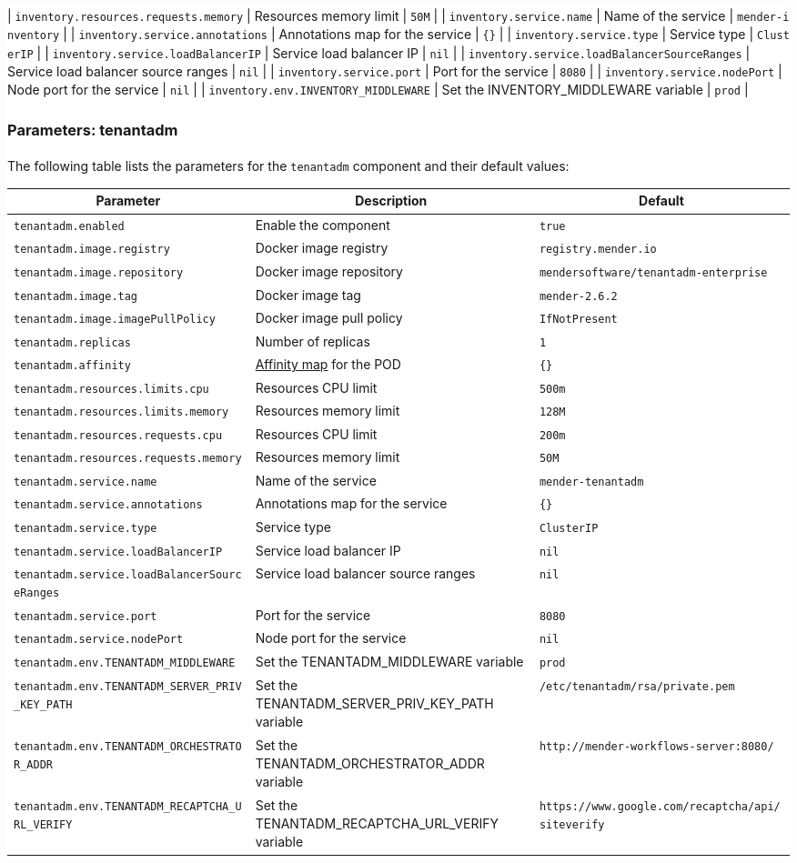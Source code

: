 | `inventory.resources.requests.memory` | Resources memory limit | `50M` |
| `inventory.service.name` | Name of the service | `mender-inventory` |
| `inventory.service.annotations` | Annotations map for the service | `{}` |
| `inventory.service.type` | Service type | `ClusterIP` |
| `inventory.service.loadBalancerIP` | Service load balancer IP | `nil` |
| `inventory.service.loadBalancerSourceRanges` | Service load balancer source ranges | `nil` |
| `inventory.service.port` | Port for the service | `8080` |
| `inventory.service.nodePort` | Node port for the service | `nil` |
| `inventory.env.INVENTORY_MIDDLEWARE` | Set the INVENTORY_MIDDLEWARE variable | `prod` |

### Parameters: tenantadm

The following table lists the parameters for the `tenantadm` component and their default values:

| Parameter | Description | Default |
| -------------------------------------------------- | --------------------------------------------------------------------------------------------------------------------------------------------------------- | -------------------------------------------------------- |
| `tenantadm.enabled` | Enable the component | `true` |
| `tenantadm.image.registry` | Docker image registry | `registry.mender.io` |
| `tenantadm.image.repository` | Docker image repository | `mendersoftware/tenantadm-enterprise` |
| `tenantadm.image.tag` | Docker image tag | `mender-2.6.2` |
| `tenantadm.image.imagePullPolicy` | Docker image pull policy | `IfNotPresent` |
| `tenantadm.replicas` | Number of replicas | `1` |
| `tenantadm.affinity` | [Affinity map](https://kubernetes.io/docs/concepts/configuration/assign-pod-node/#affinity-and-anti-affinity) for the POD | `{}` |
| `tenantadm.resources.limits.cpu` | Resources CPU limit | `500m` |
| `tenantadm.resources.limits.memory` | Resources memory limit | `128M` |
| `tenantadm.resources.requests.cpu` | Resources CPU limit | `200m` |
| `tenantadm.resources.requests.memory` | Resources memory limit | `50M` |
| `tenantadm.service.name` | Name of the service | `mender-tenantadm` |
| `tenantadm.service.annotations` | Annotations map for the service | `{}` |
| `tenantadm.service.type` | Service type | `ClusterIP` |
| `tenantadm.service.loadBalancerIP` | Service load balancer IP | `nil` |
| `tenantadm.service.loadBalancerSourceRanges` | Service load balancer source ranges | `nil` |
| `tenantadm.service.port` | Port for the service | `8080` |
| `tenantadm.service.nodePort` | Node port for the service | `nil` |
| `tenantadm.env.TENANTADM_MIDDLEWARE` | Set the TENANTADM_MIDDLEWARE variable | `prod` |
| `tenantadm.env.TENANTADM_SERVER_PRIV_KEY_PATH` | Set the TENANTADM_SERVER_PRIV_KEY_PATH variable | `/etc/tenantadm/rsa/private.pem` |
| `tenantadm.env.TENANTADM_ORCHESTRATOR_ADDR` | Set the TENANTADM_ORCHESTRATOR_ADDR variable | `http://mender-workflows-server:8080/` |
| `tenantadm.env.TENANTADM_RECAPTCHA_URL_VERIFY` | Set the TENANTADM_RECAPTCHA_URL_VERIFY variable | `https://www.google.com/recaptcha/api/siteverify` |
